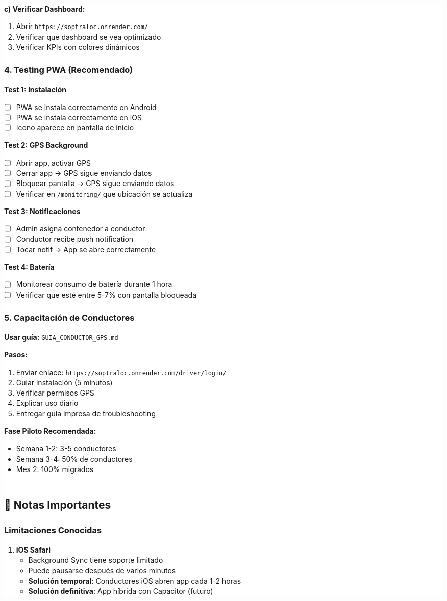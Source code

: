 **c) Verificar Dashboard:**
1. Abrir `https://soptraloc.onrender.com/`
2. Verificar que dashboard se vea optimizado
3. Verificar KPIs con colores dinámicos

### 4. Testing PWA (Recomendado)

**Test 1: Instalación**
- [ ] PWA se instala correctamente en Android
- [ ] PWA se instala correctamente en iOS
- [ ] Icono aparece en pantalla de inicio

**Test 2: GPS Background**
- [ ] Abrir app, activar GPS
- [ ] Cerrar app → GPS sigue enviando datos
- [ ] Bloquear pantalla → GPS sigue enviando datos
- [ ] Verificar en `/monitoring/` que ubicación se actualiza

**Test 3: Notificaciones**
- [ ] Admin asigna contenedor a conductor
- [ ] Conductor recibe push notification
- [ ] Tocar notif → App se abre correctamente

**Test 4: Batería**
- [ ] Monitorear consumo de batería durante 1 hora
- [ ] Verificar que esté entre 5-7% con pantalla bloqueada

### 5. Capacitación de Conductores

**Usar guía:** `GUIA_CONDUCTOR_GPS.md`

**Pasos:**
1. Enviar enlace: `https://soptraloc.onrender.com/driver/login/`
2. Guiar instalación (5 minutos)
3. Verificar permisos GPS
4. Explicar uso diario
5. Entregar guía impresa de troubleshooting

**Fase Piloto Recomendada:**
- Semana 1-2: 3-5 conductores
- Semana 3-4: 50% de conductores
- Mes 2: 100% migrados

---

## 📝 Notas Importantes

### Limitaciones Conocidas

1. **iOS Safari**
   - Background Sync tiene soporte limitado
   - Puede pausarse después de varios minutos
   - **Solución temporal**: Conductores iOS abren app cada 1-2 horas
   - **Solución definitiva**: App híbrida con Capacitor (futuro)
